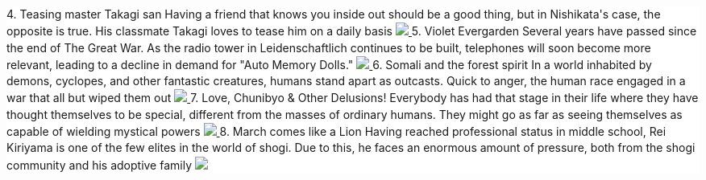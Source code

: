
<tr>
  <td class="tg-yw4l">4.</td>
  <td class="tg-yw4l">Teasing master Takagi san</td>
  <td class="tg-yw4l">Having a friend that knows you inside out should be a good thing, but in Nishikata's case, the opposite is true. His classmate Takagi loves to tease him on a daily basis</td>   
  <td class="tg-yw4l"><a href="https://zoro.to/teasing-master-takagi-san-818?ref=search">
  <img src="https://img.shields.io/badge/Zoro-F47521?style=for-the-badge&logo=zoro&logoColor=white" width = '' >
</a></td>
</tr>


<tr>
  <td class="tg-yw4l">5.</td>
  <td class="tg-yw4l">Violet Evergarden</td>
  <td class="tg-yw4l">Several years have passed since the end of The Great War. As the radio tower in Leidenschaftlich continues to be built, telephones will soon become more relevant, leading to a decline in demand for "Auto Memory Dolls."</td>   
  <td class="tg-yw4l"><a href="https://zoro.to/violet-evergarden-the-movie-2020-159?ref=search">
  <img src="https://img.shields.io/badge/Zoro-F47521?style=for-the-badge&logo=zoro&logoColor=white" width = '' >
</a></td>
</tr>


<tr>
  <td class="tg-yw4l">6.</td>
  <td class="tg-yw4l">Somali and the forest spirit</td>
  <td class="tg-yw4l">In a world inhabited by demons, cyclopes, and other fantastic creatures, humans stand apart as outcasts. Quick to anger, the human race engaged in a war that all but wiped them out</td>   
  <td class="tg-yw4l"><a href="https://zoro.to/somali-and-the-forest-spirit-755?ref=search">
  <img src="https://img.shields.io/badge/Zoro-F47521?style=for-the-badge&logo=zoro&logoColor=white" width = '' >
</a></td>
</tr>


<tr>
  <td class="tg-yw4l">7.</td>
  <td class="tg-yw4l">Love, Chunibyo & Other Delusions!</td>
  <td class="tg-yw4l">Everybody has had that stage in their life where they have thought themselves to be special, different from the masses of ordinary humans. They might go as far as seeing themselves as capable of wielding mystical powers</td>   
  <td class="tg-yw4l"><a href="https://zoro.to/love-chunibyo-other-delusions-843?ref=search">
  <img src="https://img.shields.io/badge/Zoro-F47521?style=for-the-badge&logo=zoro&logoColor=white" width = '' >
</a></td>
</tr>


<tr>
  <td class="tg-yw4l">8.</td>
  <td class="tg-yw4l">March comes like a Lion</td>
  <td class="tg-yw4l">Having reached professional status in middle school, Rei Kiriyama is one of the few elites in the world of shogi. Due to this, he faces an enormous amount of pressure, both from the shogi community and his adoptive family</td>   
  <td class="tg-yw4l"><a href="https://zoro.to/march-comes-in-like-a-lion-119?ref=search">
  <img src="https://img.shields.io/badge/Zoro-F47521?style=for-the-badge&logo=zoro&logoColor=white" width = '' >
</a></td>
</tr>
